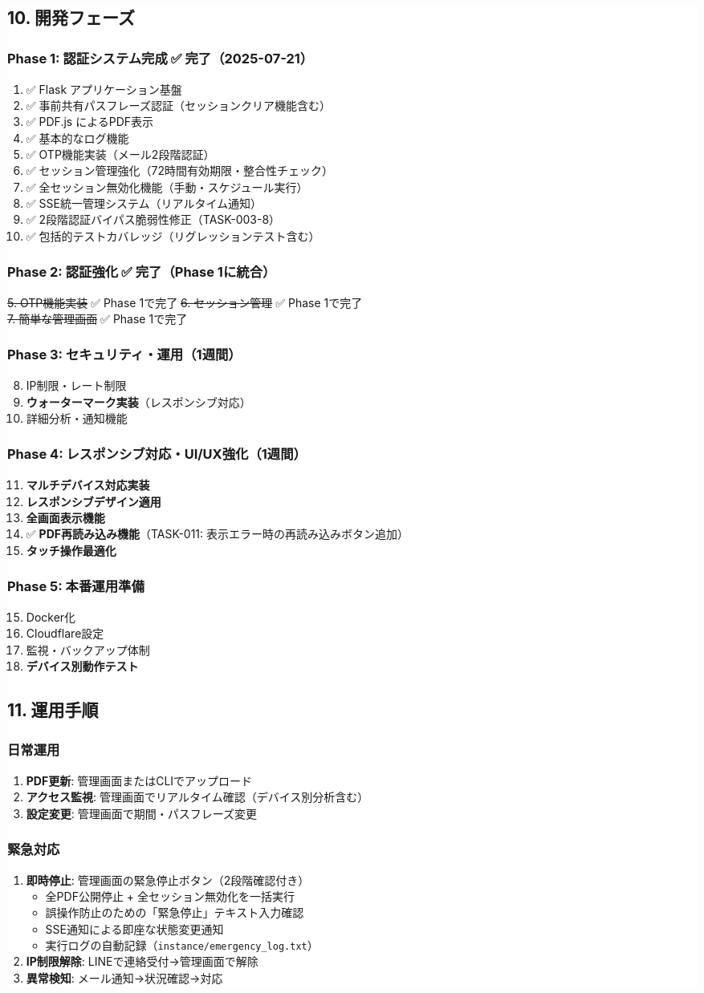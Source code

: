 ## 10. 開発フェーズ

### Phase 1: 認証システム完成 ✅ 完了（2025-07-21）
1. ✅ Flask アプリケーション基盤
2. ✅ 事前共有パスフレーズ認証（セッションクリア機能含む）
3. ✅ PDF.js によるPDF表示
4. ✅ 基本的なログ機能
5. ✅ OTP機能実装（メール2段階認証）
6. ✅ セッション管理強化（72時間有効期限・整合性チェック）
7. ✅ 全セッション無効化機能（手動・スケジュール実行）
8. ✅ SSE統一管理システム（リアルタイム通知）
9. ✅ 2段階認証バイパス脆弱性修正（TASK-003-8）
10. ✅ 包括的テストカバレッジ（リグレッションテスト含む）

### Phase 2: 認証強化 ✅ 完了（Phase 1に統合）
~~5. OTP機能実装~~ ✅ Phase 1で完了
~~6. セッション管理~~ ✅ Phase 1で完了  
~~7. 簡単な管理画面~~ ✅ Phase 1で完了

### Phase 3: セキュリティ・運用（1週間）
8. IP制限・レート制限
9. **ウォーターマーク実装**（レスポンシブ対応）
10. 詳細分析・通知機能

### Phase 4: レスポンシブ対応・UI/UX強化（1週間）
11. **マルチデバイス対応実装**
12. **レスポンシブデザイン適用**
13. **全画面表示機能**
14. ✅ **PDF再読み込み機能**（TASK-011: 表示エラー時の再読み込みボタン追加）
15. **タッチ操作最適化**

### Phase 5: 本番運用準備
15. Docker化
16. Cloudflare設定
17. 監視・バックアップ体制
18. **デバイス別動作テスト**

## 11. 運用手順

### 日常運用
1. **PDF更新**: 管理画面またはCLIでアップロード
2. **アクセス監視**: 管理画面でリアルタイム確認（デバイス別分析含む）
3. **設定変更**: 管理画面で期間・パスフレーズ変更

### 緊急対応
1. **即時停止**: 管理画面の緊急停止ボタン（2段階確認付き）
   - 全PDF公開停止 + 全セッション無効化を一括実行
   - 誤操作防止のための「緊急停止」テキスト入力確認
   - SSE通知による即座な状態変更通知
   - 実行ログの自動記録（`instance/emergency_log.txt`）
2. **IP制限解除**: LINEで連絡受付→管理画面で解除
3. **異常検知**: メール通知→状況確認→対応
